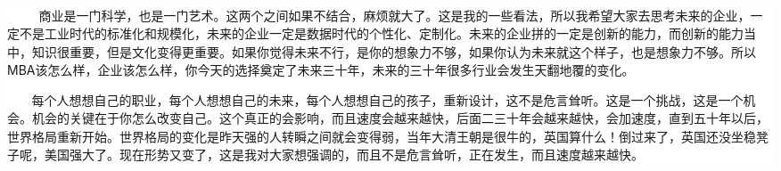          商业是一门科学，也是一门艺术。这两个之间如果不结合，麻烦就大了。这是我的一些看法，所以我希望大家去思考未来的企业，一定不是工业时代的标准化和规模化，未来的企业一定是数据时代的个性化、定制化。未来的企业拼的一定是创新的能力，而创新的能力当中，知识很重要，但是文化变得更重要。如果你觉得未来不行，是你的想象力不够，如果你认为未来就这个样子，也是想象力不够。所以MBA该怎么样，企业该怎么样，你今天的选择奠定了未来三十年，未来的三十年很多行业会发生天翻地覆的变化。 

       每个人想想自己的职业，每个人想想自己的未来，每个人想想自己的孩子，重新设计，这不是危言耸听。这是一个挑战，这是一个机会。机会的关键在于你怎么改变自己。这个真正的会影响，而且速度会越来越快，后面二三十年会越来越快，会加速度，直到五十年以后，世界格局重新开始。世界格局的变化是昨天强的人转瞬之间就会变得弱，当年大清王朝是很牛的，英国算什么！倒过来了，英国还没坐稳凳子呢，美国强大了。现在形势又变了，这是我对大家想强调的，而且不是危言耸听，正在发生，而且速度越来越快。


